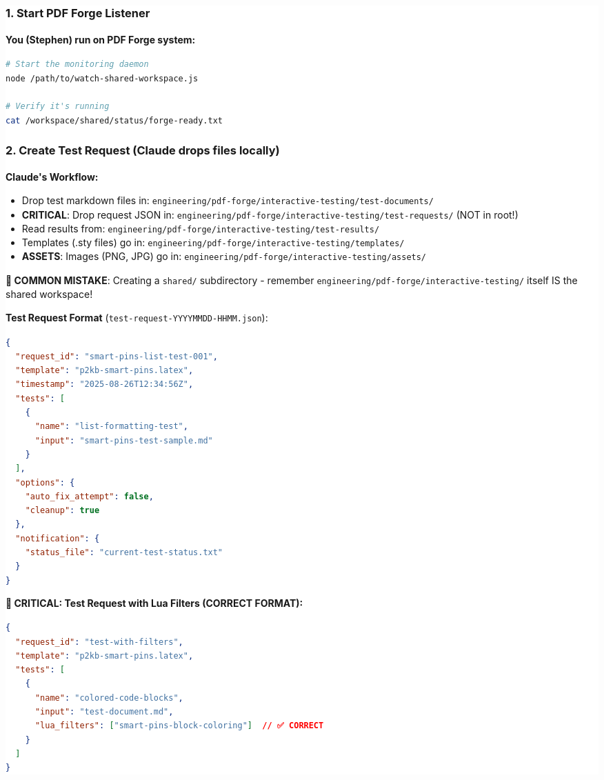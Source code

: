 ### 1. Start PDF Forge Listener
**You (Stephen) run on PDF Forge system:**
```bash
# Start the monitoring daemon
node /path/to/watch-shared-workspace.js

# Verify it's running
cat /workspace/shared/status/forge-ready.txt
```

### 2. Create Test Request (Claude drops files locally)
**Claude's Workflow:**
- Drop test markdown files in: `engineering/pdf-forge/interactive-testing/test-documents/`
- **CRITICAL**: Drop request JSON in: `engineering/pdf-forge/interactive-testing/test-requests/` (NOT in root!)
- Read results from: `engineering/pdf-forge/interactive-testing/test-results/`
- Templates (.sty files) go in: `engineering/pdf-forge/interactive-testing/templates/`
- **ASSETS**: Images (PNG, JPG) go in: `engineering/pdf-forge/interactive-testing/assets/`

**🔴 COMMON MISTAKE**: Creating a `shared/` subdirectory - remember `engineering/pdf-forge/interactive-testing/` itself IS the shared workspace!

**Test Request Format** (`test-request-YYYYMMDD-HHMM.json`):
```json
{
  "request_id": "smart-pins-list-test-001",
  "template": "p2kb-smart-pins.latex",
  "timestamp": "2025-08-26T12:34:56Z",
  "tests": [
    {
      "name": "list-formatting-test",
      "input": "smart-pins-test-sample.md"
    }
  ],
  "options": {
    "auto_fix_attempt": false,
    "cleanup": true
  },
  "notification": {
    "status_file": "current-test-status.txt"
  }
}
```

**🚨 CRITICAL: Test Request with Lua Filters (CORRECT FORMAT):**
```json
{
  "request_id": "test-with-filters",
  "template": "p2kb-smart-pins.latex",
  "tests": [
    {
      "name": "colored-code-blocks",
      "input": "test-document.md",
      "lua_filters": ["smart-pins-block-coloring"]  // ✅ CORRECT
    }
  ]
}
```
